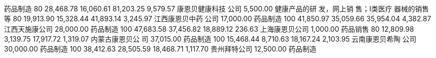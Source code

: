 药品制造
80
28,468.78
16,060.61
81,203.25
9,579.57
康恩贝健康科技
公司
5,500.00
健康产品的研
发，网上销
售；I类医疗
器械的销售等
80
19,913.90
15,328.44
41,893.14
3,245.97
江西康恩贝中药
公司
17,000.00
药品制造
100
41,850.97
35,059.66
35,954.04
4,382.87
江西天施康公司
28,000.00
药品制造
100
47,683.58
37,456.82
18,889.12
236.63
上海康恩贝公司
1,000.00
药品销售
80
12,809.98
3,139.75
17,917.72
1,319.07
内蒙古康恩贝公
司
37,015.00
药品制造
100
15,468.44
8,710.63
18,167.24
2,103.95
云南康恩贝希陶
公司
30,000.00
药品制造
100
38,412.63
28,505.59
18,468.71
1,117.70
贵州拜特公司
12,500.00
药品制造